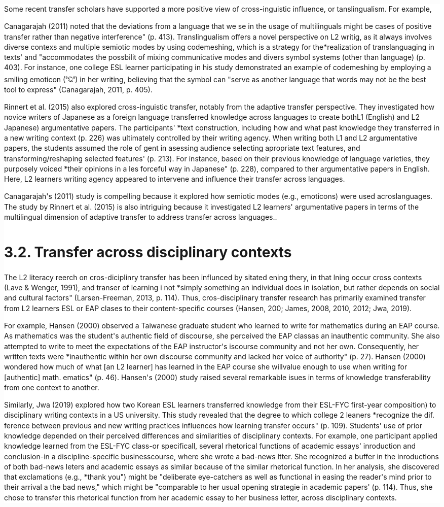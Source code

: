 Some recent transfer scholars have supported a more positive view of cross-inguistic influence, or tanslingualism. For example,

Canagarajah (2011) noted that the deviations from a language that we se in the usage of multilinguals might be cases of positive transfer rather than negative interference" (p. 413). Translingualism offers a novel perspective on L2 writig, as it always involves diverse contexs and multiple semiotic modes by using codemeshing, which is a strategy for the\*realization of translanguaging in texts' and "accommodates the possbilit of mixing communicative modes and divers symbol systems (other than language) (p. 403). For instance, one college ESL learner participating in his study demonstrated an example of codemeshing by employing a smiling emoticon $( ^ { \mathfrak { s } } \mathfrak { Q } ^ { \mathfrak { s } } )$ in her writing, believing that the symbol can "serve as another language that words may not be the best tool to express" (Canagarajah, 2011, p. 405).

Rinnert et al. (2015) also explored cross-inguistic transfer, notably from the adaptive transfer perspective. They investigated how novice writers of Japanese as a foreign language transferred knowledge across languages to create bothL1 (English) and L2 Japanese) argumentative papers. The participants' \*text construction, including how and what past knowledge they transferred in a new writing context (p. 226) was ultimately controlled by their writing agency. When writing both L1 and L2 argumentative papers, the students assumed the role of gent in asessing audience selecting apropriate text features, and transforming/reshaping selected features' (p. 213). For instance, based on their previous knowledge of language varieties, they purposely voiced \*their opinions in a les forceful way in Japanese" (p. 228), compared to ther argumentative papers in English. Here, L2 learners writing agency appeared to intervene and influence their transfer across languages.

Canagarajah's (2011) study is compelling because it explored how semiotic modes (e.g., emoticons) were used acroslanguages. The study by Rinnert et al. (2015) is also intriguing because it investigated L2 learners' argumentative papers in terms of the multilingual dimension of adaptive transfer to address transfer across languages..

# 3.2. Transfer across disciplinary contexts

The L2 literacy reerch on cros-diciplinry transfer has been influnced by  sitated ening thery, in that lning occur cross contexts (Lave & Wenger, 1991), and transer of learning i not \*simply something an individual does in isolation, but rather depends on social and cultural factors" (Larsen-Freeman, 2013, p. 114). Thus, cros-disciplinary transfer research has primarily examined transfer from L2 learners ESL or EAP clases to their content-specific courses (Hansen, 200; James, 2008, 2010, 2012; Jwa, 2019).

For example, Hansen (2000) observed a Taiwanese graduate student who learned to write for mathematics during an EAP course. As mathematics was the student's authentic field of discourse, she perceived the EAP classas an inauthentic community. She also attempted to write to meet the expectations of the EAP instructor's iscourse community and not her own. Consequently, her written texts were \*inauthentic within her own discourse community and lacked her voice of authority" (p. 27). Hansen (2000) wondered how much of what [an L2 learner] has learned in the EAP course she willvalue enough to use when writing for [authentic] math. ematics" (p. 46). Hansen's (2000) study raised several remarkable isues in terms of knowledge transferability from one context to another.

Similarly, Jwa (2019) explored how two Korean ESL learners transferred knowledge from their ESL-FYC first-year composition) to disciplinary writing contexts in a US university. This study revealed that the degree to which college 2 leaners \*recognize the dif. ference between previous and new writing practices influences how learning transfer occurs" (p. 109). Students' use of prior knowledge depended on their perceived differences and similarities of disciplinary contexts. For example, one participant applied knowledge learned from the ESL-FYC class-or specificall, several rhetorical functions of academic essays' inroduction and conclusion-in a discipline-specific businesscourse, where she wrote a bad-news ltter. She recognized a buffer in the inroductions of both bad-news leters and academic essays as similar because of the similar rhetorical function. In her analysis, she discovered that exclamations (e.g., \*thank you") might be "deliberate eye-catchers as well as functional in easing the reader's mind prior to their arrival a the bad news," which might be "comparable to her usual opening strategie in academic papers' (p. 114). Thus, she chose to transfer this rhetorical function from her academic essay to her business letter, across disciplinary contexts.
